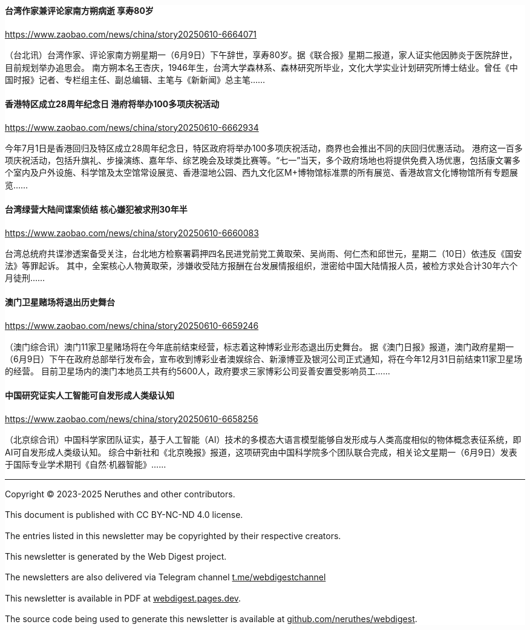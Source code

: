 #### 台湾作家兼评论家南方朔病逝 享寿80岁

<span style="color: blue!80!green"><https://www.zaobao.com/news/china/story20250610-6664071></span>

（台北讯）台湾作家、评论家南方朔星期一（6月9日）下午辞世，享寿80岁。据《联合报》星期二报道，家人证实他因肺炎于医院辞世，目前规划举办追思会。
南方朔本名王杏庆，1946年生，台湾大学森林系、森林研究所毕业，文化大学实业计划研究所博士结业。曾任《中国时报》记者、专栏组主任、副总编辑、主笔与《新新闻》总主笔……

#### 香港特区成立28周年纪念日 港府将举办100多项庆祝活动

<span style="color: blue!80!green"><https://www.zaobao.com/news/china/story20250610-6662934></span>

今年7月1日是香港回归及特区成立28周年纪念日，特区政府将举办100多项庆祝活动，商界也会推出不同的庆回归优惠活动。
港府这一百多项庆祝活动，包括升旗礼、步操演练、嘉年华、综艺晚会及球类比赛等。“七一”当天，多个政府场地也将提供免费入场优惠，包括康文署多个室内及户外设施、科学馆及太空馆常设展览、香港湿地公园、西九文化区M+博物馆标准票的所有展览、香港故宫文化博物馆所有专题展览……

#### 台湾绿营大陆间谍案侦结 核心嫌犯被求刑30年半

<span style="color: blue!80!green"><https://www.zaobao.com/news/china/story20250610-6660083></span>

台湾总统府共谍渗透案备受关注，台北地方检察署羁押四名民进党前党工黄取荣、吴尚雨、何仁杰和邱世元，星期二（10日）依违反《国安法》等罪起诉。
其中，全案核心人物黄取荣，涉嫌收受陆方报酬在台发展情报组织，泄密给中国大陆情报人员，被检方求处合计30年六个月徒刑……

#### 澳门卫星赌场将退出历史舞台

<span style="color: blue!80!green"><https://www.zaobao.com/news/china/story20250610-6659246></span>

（澳门综合讯）澳门11家卫星赌场将在今年底前结束经营，标志着这种博彩业形态退出历史舞台。
据《澳门日报》报道，澳门政府星期一（6月9日）下午在政府总部举行发布会，宣布收到博彩业者澳娱综合、新濠博亚及银河公司正式通知，将在今年12月31日前结束11家卫星场的经营。
目前卫星场内的澳门本地员工共有约5600人，政府要求三家博彩公司妥善安置受影响员工……

#### 中国研究证实人工智能可自发形成人类级认知

<span style="color: blue!80!green"><https://www.zaobao.com/news/china/story20250610-6658256></span>

（北京综合讯）中国科学家团队证实，基于人工智能（AI）技术的多模态大语言模型能够自发形成与人类高度相似的物体概念表征系统，即AI可自发形成人类级认知。
综合中新社和《北京晚报》报道，这项研究由中国科学院多个团队联合完成，相关论文星期一（6月9日）发表于国际专业学术期刊《自然·机器智能》……




-----------------------------------

Copyright © 2023-2025 Neruthes and other contributors.

This document is published with CC BY-NC-ND 4.0 license.

The entries listed in this newsletter may be copyrighted by their respective creators.

This newsletter is generated by the Web Digest project.

The newsletters are also delivered via Telegram channel [t.me/webdigestchannel](https://t.me/webdigestchannel)

This newsletter is available in PDF at [webdigest.pages.dev](https://webdigest.pages.dev/).

The source code being used to generate this newsletter is available at [github.com/neruthes/webdigest](https://github.com/neruthes/webdigest).

